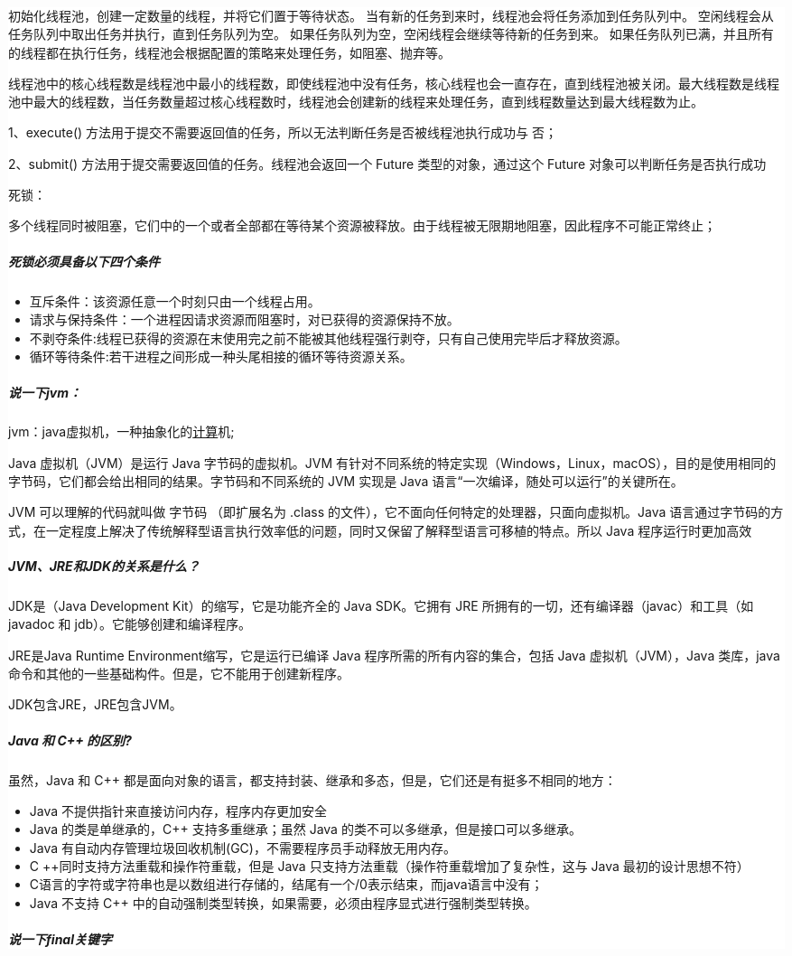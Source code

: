 初始化线程池，创建一定数量的线程，并将它们置于等待状态。
当有新的任务到来时，线程池会将任务添加到任务队列中。
空闲线程会从任务队列中取出任务并执行，直到任务队列为空。
如果任务队列为空，空闲线程会继续等待新的任务到来。
如果任务队列已满，并且所有的线程都在执行任务，线程池会根据配置的策略来处理任务，如阻塞、抛弃等。

线程池中的核心线程数是线程池中最小的线程数，即使线程池中没有任务，核心线程也会一直存在，直到线程池被关闭。最大线程数是线程池中最大的线程数，当任务数量超过核心线程数时，线程池会创建新的线程来处理任务，直到线程数量达到最大线程数为止。

1、execute() ⽅法⽤于提交不需要返回值的任务，所以⽆法判断任务是否被线程池执⾏成功与
否；

2、submit() ⽅法⽤于提交需要返回值的任务。线程池会返回⼀个 Future 类型的对象，通过这个 Future 对象可以判断任务是否执⾏成功

死锁：

多个线程同时被阻塞，它们中的一个或者全部都在等待某个资源被释放。由于线程被无限期地阻塞，因此程序不可能正常终止；

##### 死锁必须具备以下四个条件

- 互斥条件：该资源任意一个时刻只由一个线程占用。
- 请求与保持条件：一个进程因请求资源而阻塞时，对已获得的资源保持不放。
- 不剥夺条件:线程已获得的资源在末使用完之前不能被其他线程强行剥夺，只有自己使用完毕后才释放资源。
- 循环等待条件:若干进程之间形成一种头尾相接的循环等待资源关系。

##### 说一下jvm：

jvm：java虚拟机，一种抽象化的[计算](https://activity.huaweicloud.com/free_test/index.html?utm_source=hwc-csdn&utm_medium=share-op&utm_campaign=&utm_content=&utm_term=&utm_adplace=AdPlace070851)机;

Java 虚拟机（JVM）是运行 Java 字节码的虚拟机。JVM 有针对不同系统的特定实现（Windows，Linux，macOS），目的是使用相同的字节码，它们都会给出相同的结果。字节码和不同系统的 JVM 实现是 Java 语言“一次编译，随处可以运行”的关键所在。

JVM 可以理解的代码就叫做 字节码 （即扩展名为 .class 的⽂件），它不⾯向任何特定的处理器，只⾯向虚拟机。Java 语⾔通过字节码的⽅式，在⼀定程度上解决了传统解释型语⾔执⾏效率低的问题，同时⼜保留了解释型语⾔可移植的特点。所以 Java 程序运⾏时更加⾼效

##### JVM、JRE和JDK的关系是什么？

JDK是（Java Development Kit）的缩写，它是功能齐全的 Java SDK。它拥有 JRE 所拥有的一切，还有编译器（javac）和工具（如 javadoc 和 jdb）。它能够创建和编译程序。

JRE是Java Runtime Environment缩写，它是运行已编译 Java 程序所需的所有内容的集合，包括 Java 虚拟机（JVM），Java 类库，java 命令和其他的一些基础构件。但是，它不能用于创建新程序。

JDK包含JRE，JRE包含JVM。

##### Java 和 C++ 的区别?

虽然，Java 和 C++ 都是面向对象的语言，都支持封装、继承和多态，但是，它们还是有挺多不相同的地方：

- Java 不提供指针来直接访问内存，程序内存更加安全
- Java 的类是单继承的，C++ 支持多重继承；虽然 Java 的类不可以多继承，但是接口可以多继承。
- Java 有自动内存管理垃圾回收机制(GC)，不需要程序员手动释放无用内存。
- C ++同时支持方法重载和操作符重载，但是 Java 只支持方法重载（操作符重载增加了复杂性，这与 Java 最初的设计思想不符）
- C语言的字符或字符串也是以数组进行存储的，结尾有一个/0表示结束，而java语言中没有；
- Java 不支持 C++ 中的自动强制类型转换，如果需要，必须由程序显式进行强制类型转换。

##### 说一下final关键字
